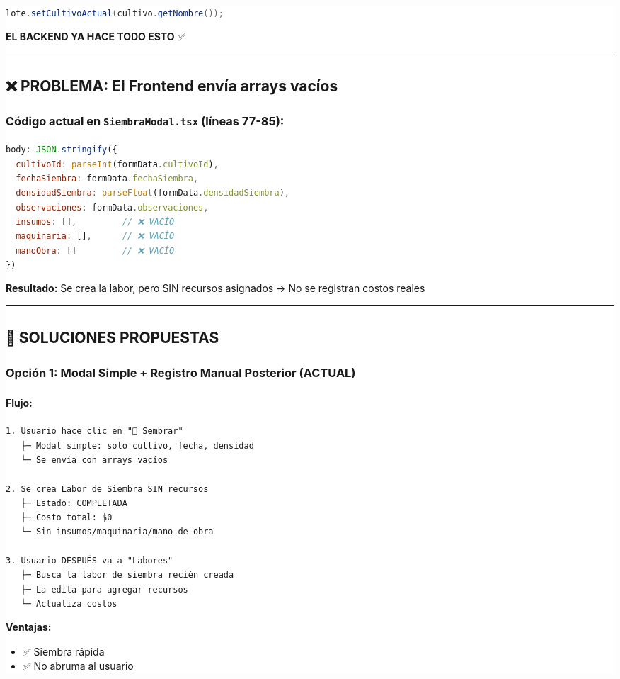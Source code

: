 ```java
lote.setCultivoActual(cultivo.getNombre());
```

**EL BACKEND YA HACE TODO ESTO** ✅

---

## ❌ PROBLEMA: El Frontend envía arrays vacíos

### Código actual en `SiembraModal.tsx` (líneas 77-85):

```javascript
body: JSON.stringify({
  cultivoId: parseInt(formData.cultivoId),
  fechaSiembra: formData.fechaSiembra,
  densidadSiembra: parseFloat(formData.densidadSiembra),
  observaciones: formData.observaciones,
  insumos: [],         // ❌ VACÍO
  maquinaria: [],      // ❌ VACÍO
  manoObra: []         // ❌ VACÍO
})
```

**Resultado:** Se crea la labor, pero SIN recursos asignados → No se registran costos reales

---

## 🔧 SOLUCIONES PROPUESTAS

### Opción 1: Modal Simple + Registro Manual Posterior (ACTUAL)

#### Flujo:
```
1. Usuario hace clic en "🌱 Sembrar"
   ├─ Modal simple: solo cultivo, fecha, densidad
   └─ Se envía con arrays vacíos
   
2. Se crea Labor de Siembra SIN recursos
   ├─ Estado: COMPLETADA
   ├─ Costo total: $0
   └─ Sin insumos/maquinaria/mano de obra
   
3. Usuario DESPUÉS va a "Labores"
   ├─ Busca la labor de siembra recién creada
   ├─ La edita para agregar recursos
   └─ Actualiza costos
```

**Ventajas:**
- ✅ Siembra rápida
- ✅ No abruma al usuario
